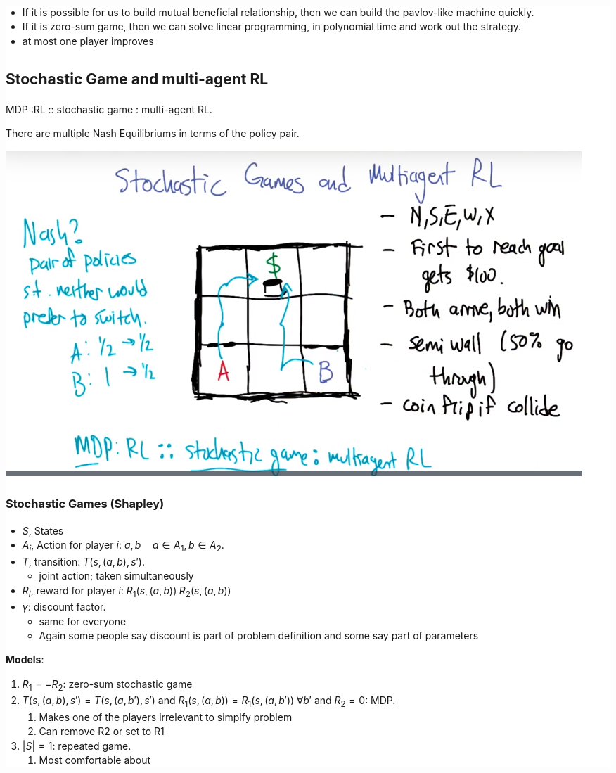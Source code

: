 * If it is possible for us to build mutual beneficial relationship, then we can build the pavlov-like machine quickly.
* If it is zero-sum game, then we can solve linear programming, in polynomial time and work out the strategy.
* at most one player improves

## Stochastic Game and multi-agent RL

MDP :RL :: stochastic game : multi-agent RL.

There are multiple Nash Equilibriums in terms of the policy pair.

![](2020-04-25-13-08-58.png)

### Stochastic Games (Shapley)

* $S$, States
* $A_i$, Action for player $i$: $a,b \quad a\in A_1, b\in A_2$.
* $T$, transition: $T(s,(a,b),s')$.
  * joint action; taken simultaneously
* $R_i$, reward for player $i$: $R_1(s, (a,b))\; R_2(s, (a,b))$
* $\gamma$: discount factor.
  * same for everyone
  * Again some people say discount is part of problem definition and some say part of parameters

**Models**:

1. $R_1=-R_2$: zero-sum stochastic game
2. $T(s,(a,b),s') = T(s,(a,b'),s') \text{ and } R_1(s, (a,b)) = R_1(s, (a,b'))\;\forall b' \text{ and } R_2 = 0$: MDP.
   1. Makes one of the players irrelevant to simplfy problem
   2. Can remove R2 or set to R1
3. $|S|=1$: repeated game.
   1. Most comfortable about
